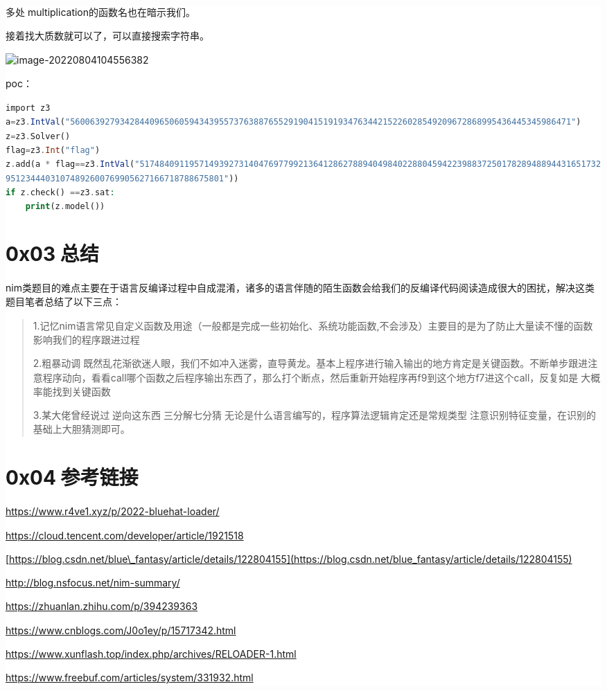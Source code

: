 多处 multiplication的函数名也在暗示我们。

接着找大质数就可以了，可以直接搜索字符串。

![image-20220804104556382](https://shs3.b.qianxin.com/attack_forum/2022/08/attach-83454e2808ab0b7e02344d05edeb5f68503cd409.png)

poc：

```php
import z3
a=z3.IntVal("56006392793428440965060594343955737638876552919041519193476344215226028549209672868995436445345986471")
z=z3.Solver()
flag=z3.Int("flag")
z.add(a * flag==z3.IntVal("51748409119571493927314047697799213641286278894049840228804594223988372501782894889443165173295123444031074892600769905627166718788675801"))
if z.check() ==z3.sat:
    print(z.model())

```

0x03 总结
=======

nim类题目的难点主要在于语言反编译过程中自成混淆，诸多的语言伴随的陌生函数会给我们的反编译代码阅读造成很大的困扰，解决这类题目笔者总结了以下三点：

> 1.记忆nim语言常见自定义函数及用途（一般都是完成一些初始化、系统功能函数,不会涉及）主要目的是为了防止大量读不懂的函数影响我们的程序跟进过程
> 
> 2.粗暴动调 既然乱花渐欲迷人眼，我们不如冲入迷雾，直导黄龙。基本上程序进行输入输出的地方肯定是关键函数。不断单步跟进注意程序动向，看看call哪个函数之后程序输出东西了，那么打个断点，然后重新开始程序再f9到这个地方f7进这个call，反复如是 大概率能找到关键函数
> 
> 3.某大佬曾经说过 逆向这东西 三分解七分猜 无论是什么语言编写的，程序算法逻辑肯定还是常规类型 注意识别特征变量，在识别的基础上大胆猜测即可。

0x04 参考链接
=========

<https://www.r4ve1.xyz/p/2022-bluehat-loader/>

<https://cloud.tencent.com/developer/article/1921518>

[https://blog.csdn.net/blue\_fantasy/article/details/122804155](https://blog.csdn.net/blue_fantasy/article/details/122804155)

<http://blog.nsfocus.net/nim-summary/>

<https://zhuanlan.zhihu.com/p/394239363>

<https://www.cnblogs.com/J0o1ey/p/15717342.html>

<https://www.xunflash.top/index.php/archives/RELOADER-1.html>

<https://www.freebuf.com/articles/system/331932.html>